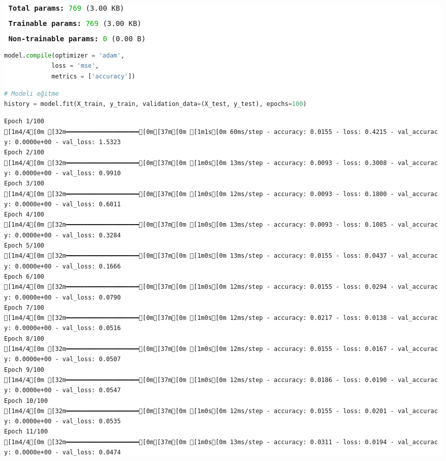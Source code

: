 


<pre style="white-space:pre;overflow-x:auto;line-height:normal;font-family:Menlo,'DejaVu Sans Mono',consolas,'Courier New',monospace"><span style="font-weight: bold"> Total params: </span><span style="color: #00af00; text-decoration-color: #00af00">769</span> (3.00 KB)
</pre>




<pre style="white-space:pre;overflow-x:auto;line-height:normal;font-family:Menlo,'DejaVu Sans Mono',consolas,'Courier New',monospace"><span style="font-weight: bold"> Trainable params: </span><span style="color: #00af00; text-decoration-color: #00af00">769</span> (3.00 KB)
</pre>




<pre style="white-space:pre;overflow-x:auto;line-height:normal;font-family:Menlo,'DejaVu Sans Mono',consolas,'Courier New',monospace"><span style="font-weight: bold"> Non-trainable params: </span><span style="color: #00af00; text-decoration-color: #00af00">0</span> (0.00 B)
</pre>




```python
model.compile(optimizer = 'adam',
             loss = 'mse',
             metrics = ['accuracy'])
```


```python
# Modeli eğitme
history = model.fit(X_train, y_train, validation_data=(X_test, y_test), epochs=100)
```

    Epoch 1/100
    [1m4/4[0m [32m━━━━━━━━━━━━━━━━━━━━[0m[37m[0m [1m1s[0m 60ms/step - accuracy: 0.0155 - loss: 0.4215 - val_accuracy: 0.0000e+00 - val_loss: 1.5323
    Epoch 2/100
    [1m4/4[0m [32m━━━━━━━━━━━━━━━━━━━━[0m[37m[0m [1m0s[0m 13ms/step - accuracy: 0.0093 - loss: 0.3008 - val_accuracy: 0.0000e+00 - val_loss: 0.9910
    Epoch 3/100
    [1m4/4[0m [32m━━━━━━━━━━━━━━━━━━━━[0m[37m[0m [1m0s[0m 12ms/step - accuracy: 0.0093 - loss: 0.1800 - val_accuracy: 0.0000e+00 - val_loss: 0.6011
    Epoch 4/100
    [1m4/4[0m [32m━━━━━━━━━━━━━━━━━━━━[0m[37m[0m [1m0s[0m 13ms/step - accuracy: 0.0093 - loss: 0.1085 - val_accuracy: 0.0000e+00 - val_loss: 0.3284
    Epoch 5/100
    [1m4/4[0m [32m━━━━━━━━━━━━━━━━━━━━[0m[37m[0m [1m0s[0m 13ms/step - accuracy: 0.0155 - loss: 0.0437 - val_accuracy: 0.0000e+00 - val_loss: 0.1666
    Epoch 6/100
    [1m4/4[0m [32m━━━━━━━━━━━━━━━━━━━━[0m[37m[0m [1m0s[0m 12ms/step - accuracy: 0.0155 - loss: 0.0294 - val_accuracy: 0.0000e+00 - val_loss: 0.0790
    Epoch 7/100
    [1m4/4[0m [32m━━━━━━━━━━━━━━━━━━━━[0m[37m[0m [1m0s[0m 12ms/step - accuracy: 0.0217 - loss: 0.0138 - val_accuracy: 0.0000e+00 - val_loss: 0.0516
    Epoch 8/100
    [1m4/4[0m [32m━━━━━━━━━━━━━━━━━━━━[0m[37m[0m [1m0s[0m 12ms/step - accuracy: 0.0155 - loss: 0.0167 - val_accuracy: 0.0000e+00 - val_loss: 0.0507
    Epoch 9/100
    [1m4/4[0m [32m━━━━━━━━━━━━━━━━━━━━[0m[37m[0m [1m0s[0m 12ms/step - accuracy: 0.0186 - loss: 0.0190 - val_accuracy: 0.0000e+00 - val_loss: 0.0547
    Epoch 10/100
    [1m4/4[0m [32m━━━━━━━━━━━━━━━━━━━━[0m[37m[0m [1m0s[0m 12ms/step - accuracy: 0.0155 - loss: 0.0201 - val_accuracy: 0.0000e+00 - val_loss: 0.0535
    Epoch 11/100
    [1m4/4[0m [32m━━━━━━━━━━━━━━━━━━━━[0m[37m[0m [1m0s[0m 13ms/step - accuracy: 0.0311 - loss: 0.0194 - val_accuracy: 0.0000e+00 - val_loss: 0.0474
